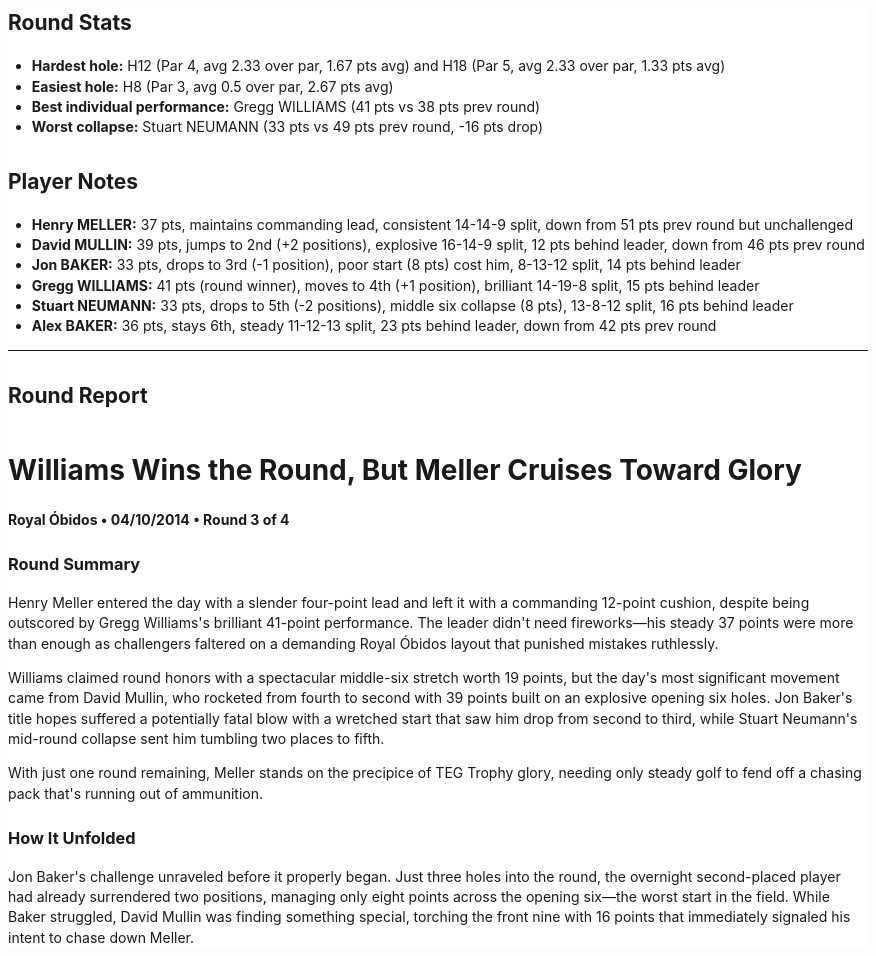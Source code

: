 ## Round Stats
- **Hardest hole:** H12 (Par 4, avg 2.33 over par, 1.67 pts avg) and H18 (Par 5, avg 2.33 over par, 1.33 pts avg)
- **Easiest hole:** H8 (Par 3, avg 0.5 over par, 2.67 pts avg)
- **Best individual performance:** Gregg WILLIAMS (41 pts vs 38 pts prev round)
- **Worst collapse:** Stuart NEUMANN (33 pts vs 49 pts prev round, -16 pts drop)

## Player Notes
- **Henry MELLER:** 37 pts, maintains commanding lead, consistent 14-14-9 split, down from 51 pts prev round but unchallenged
- **David MULLIN:** 39 pts, jumps to 2nd (+2 positions), explosive 16-14-9 split, 12 pts behind leader, down from 46 pts prev round
- **Jon BAKER:** 33 pts, drops to 3rd (-1 position), poor start (8 pts) cost him, 8-13-12 split, 14 pts behind leader
- **Gregg WILLIAMS:** 41 pts (round winner), moves to 4th (+1 position), brilliant 14-19-8 split, 15 pts behind leader
- **Stuart NEUMANN:** 33 pts, drops to 5th (-2 positions), middle six collapse (8 pts), 13-8-12 split, 16 pts behind leader
- **Alex BAKER:** 36 pts, stays 6th, steady 11-12-13 split, 23 pts behind leader, down from 42 pts prev round

---

## Round Report

# Williams Wins the Round, But Meller Cruises Toward Glory

**Royal Óbidos • 04/10/2014 • Round 3 of 4**

### Round Summary

Henry Meller entered the day with a slender four-point lead and left it with a commanding 12-point cushion, despite being outscored by Gregg Williams's brilliant 41-point performance. The leader didn't need fireworks—his steady 37 points were more than enough as challengers faltered on a demanding Royal Óbidos layout that punished mistakes ruthlessly.

Williams claimed round honors with a spectacular middle-six stretch worth 19 points, but the day's most significant movement came from David Mullin, who rocketed from fourth to second with 39 points built on an explosive opening six holes. Jon Baker's title hopes suffered a potentially fatal blow with a wretched start that saw him drop from second to third, while Stuart Neumann's mid-round collapse sent him tumbling two places to fifth.

With just one round remaining, Meller stands on the precipice of TEG Trophy glory, needing only steady golf to fend off a chasing pack that's running out of ammunition.

### How It Unfolded

Jon Baker's challenge unraveled before it properly began. Just three holes into the round, the overnight second-placed player had already surrendered two positions, managing only eight points across the opening six—the worst start in the field. While Baker struggled, David Mullin was finding something special, torching the front nine with 16 points that immediately signaled his intent to chase down Meller.
